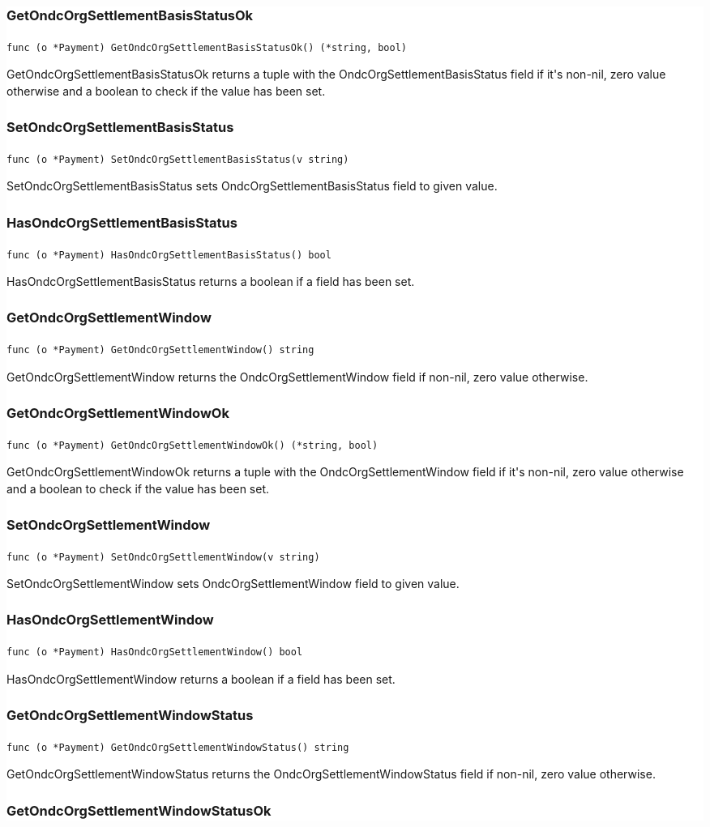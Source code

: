 ### GetOndcOrgSettlementBasisStatusOk

`func (o *Payment) GetOndcOrgSettlementBasisStatusOk() (*string, bool)`

GetOndcOrgSettlementBasisStatusOk returns a tuple with the OndcOrgSettlementBasisStatus field if it's non-nil, zero value otherwise
and a boolean to check if the value has been set.

### SetOndcOrgSettlementBasisStatus

`func (o *Payment) SetOndcOrgSettlementBasisStatus(v string)`

SetOndcOrgSettlementBasisStatus sets OndcOrgSettlementBasisStatus field to given value.

### HasOndcOrgSettlementBasisStatus

`func (o *Payment) HasOndcOrgSettlementBasisStatus() bool`

HasOndcOrgSettlementBasisStatus returns a boolean if a field has been set.

### GetOndcOrgSettlementWindow

`func (o *Payment) GetOndcOrgSettlementWindow() string`

GetOndcOrgSettlementWindow returns the OndcOrgSettlementWindow field if non-nil, zero value otherwise.

### GetOndcOrgSettlementWindowOk

`func (o *Payment) GetOndcOrgSettlementWindowOk() (*string, bool)`

GetOndcOrgSettlementWindowOk returns a tuple with the OndcOrgSettlementWindow field if it's non-nil, zero value otherwise
and a boolean to check if the value has been set.

### SetOndcOrgSettlementWindow

`func (o *Payment) SetOndcOrgSettlementWindow(v string)`

SetOndcOrgSettlementWindow sets OndcOrgSettlementWindow field to given value.

### HasOndcOrgSettlementWindow

`func (o *Payment) HasOndcOrgSettlementWindow() bool`

HasOndcOrgSettlementWindow returns a boolean if a field has been set.

### GetOndcOrgSettlementWindowStatus

`func (o *Payment) GetOndcOrgSettlementWindowStatus() string`

GetOndcOrgSettlementWindowStatus returns the OndcOrgSettlementWindowStatus field if non-nil, zero value otherwise.

### GetOndcOrgSettlementWindowStatusOk
